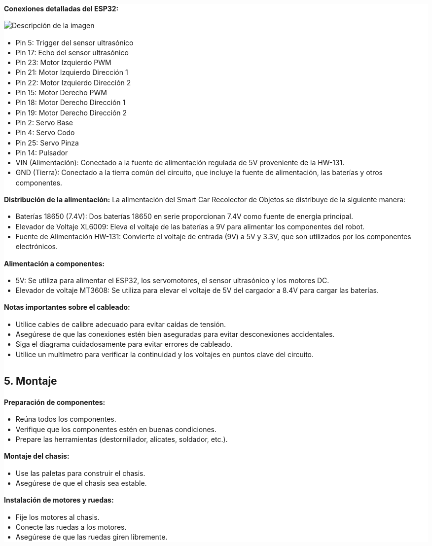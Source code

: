 **Conexiones detalladas del ESP32:**

![Descripción de la imagen](https://lh3.googleusercontent.com/d/1M-0T6HMmLr5E9fIMdGeiJCA8YKBLsePS=s220?authuser=0)

* Pin 5: Trigger del sensor ultrasónico
* Pin 17: Echo del sensor ultrasónico
* Pin 23: Motor Izquierdo PWM
* Pin 21: Motor Izquierdo Dirección 1
* Pin 22: Motor Izquierdo Dirección 2
* Pin 15: Motor Derecho PWM
* Pin 18: Motor Derecho Dirección 1
* Pin 19: Motor Derecho Dirección 2
* Pin 2: Servo Base
* Pin 4: Servo Codo
* Pin 25: Servo Pinza
* Pin 14: Pulsador
* VIN (Alimentación): Conectado a la fuente de alimentación regulada de 5V proveniente de la HW-131.
* GND (Tierra): Conectado a la tierra común del circuito, que incluye la fuente de alimentación, las baterías y otros componentes.

**Distribución de la alimentación:**
La alimentación del Smart Car Recolector de Objetos se distribuye de la siguiente manera:
* Baterías 18650 (7.4V): Dos baterías 18650 en serie proporcionan 7.4V como fuente de energía principal.
* Elevador de Voltaje XL6009: Eleva el voltaje de las baterías a 9V para alimentar los componentes del robot.
* Fuente de Alimentación HW-131: Convierte el voltaje de entrada (9V) a 5V y 3.3V, que son utilizados por los componentes electrónicos.

**Alimentación a componentes:**
* 5V: Se utiliza para alimentar el ESP32, los servomotores, el sensor ultrasónico y los motores DC.
* Elevador de voltaje MT3608: Se utiliza para elevar el voltaje de 5V del cargador a 8.4V para cargar las baterías.

**Notas importantes sobre el cableado:**
* Utilice cables de calibre adecuado para evitar caídas de tensión.
* Asegúrese de que las conexiones estén bien aseguradas para evitar desconexiones accidentales.
* Siga el diagrama cuidadosamente para evitar errores de cableado.
* Utilice un multímetro para verificar la continuidad y los voltajes en puntos clave del circuito.

## 5. Montaje

**Preparación de componentes:**
* Reúna todos los componentes.
* Verifique que los componentes estén en buenas condiciones.
* Prepare las herramientas (destornillador, alicates, soldador, etc.).

**Montaje del chasis:**
* Use las paletas para construir el chasis.
* Asegúrese de que el chasis sea estable.

**Instalación de motores y ruedas:**
* Fije los motores al chasis.
* Conecte las ruedas a los motores.
* Asegúrese de que las ruedas giren libremente.
